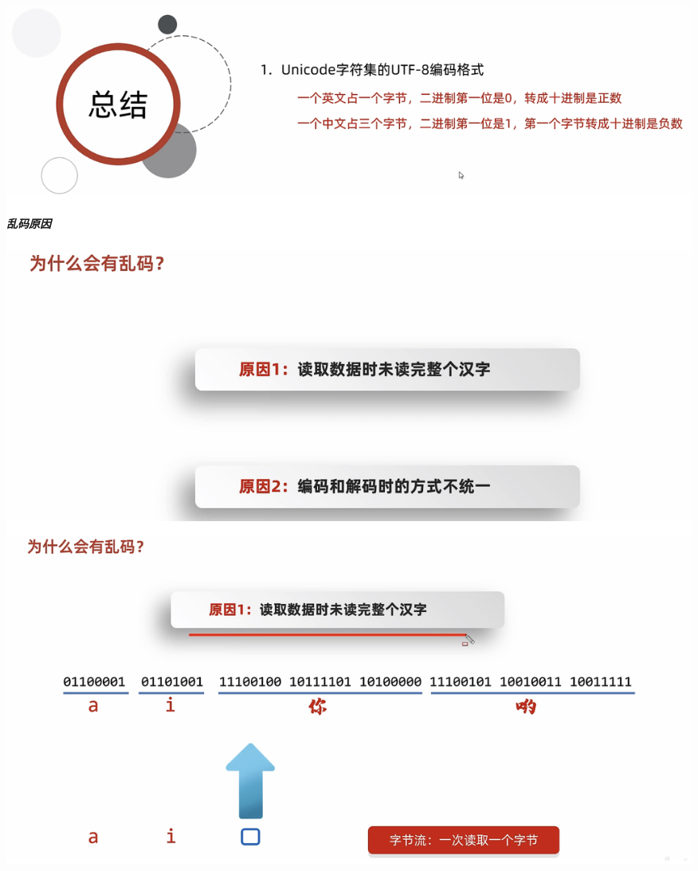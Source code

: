 ![5874432a501df966b328fccb142ce7e](assets/5874432a501df966b328fccb142ce7e-20230817200226-0ujfh5d.jpg)

##### 乱码原因

![460af7ee19c41b278eeceb29126e1fb](assets/460af7ee19c41b278eeceb29126e1fb-20230817201022-jdjfd7z.jpg)

![09de9bb932ebce35b0f3a1ce456279d](assets/09de9bb932ebce35b0f3a1ce456279d-20230817201026-t7xl78o.jpg)

